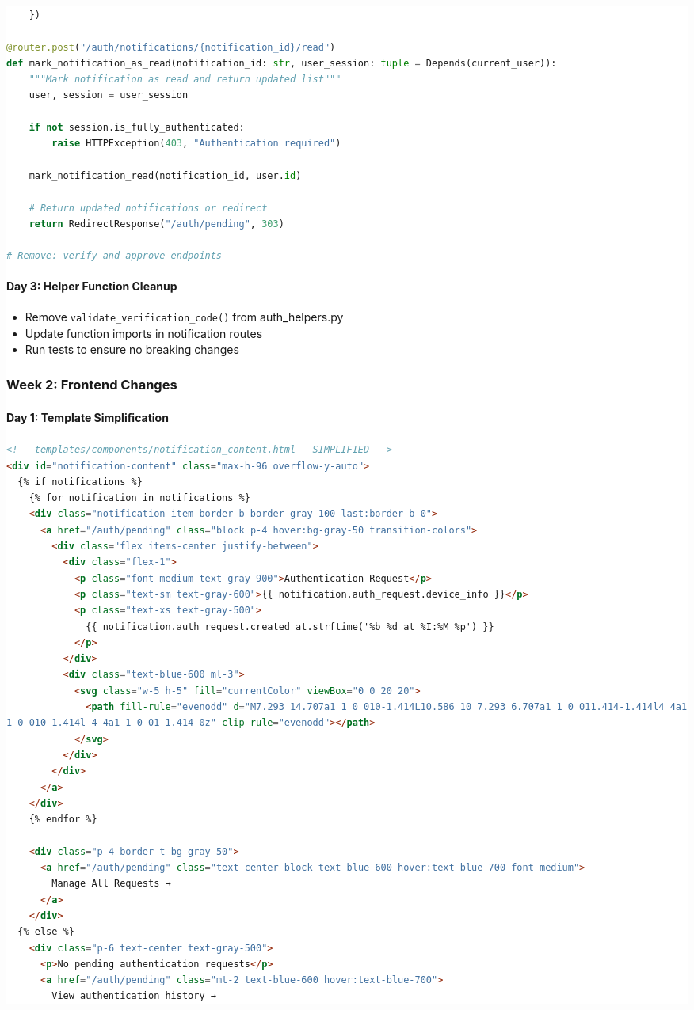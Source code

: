 ```python
    })

@router.post("/auth/notifications/{notification_id}/read")
def mark_notification_as_read(notification_id: str, user_session: tuple = Depends(current_user)):
    """Mark notification as read and return updated list"""
    user, session = user_session
    
    if not session.is_fully_authenticated:
        raise HTTPException(403, "Authentication required")
    
    mark_notification_read(notification_id, user.id)
    
    # Return updated notifications or redirect
    return RedirectResponse("/auth/pending", 303)

# Remove: verify and approve endpoints
```

#### **Day 3: Helper Function Cleanup**
- Remove `validate_verification_code()` from auth_helpers.py
- Update function imports in notification routes
- Run tests to ensure no breaking changes

### **Week 2: Frontend Changes**

#### **Day 1: Template Simplification**
```html
<!-- templates/components/notification_content.html - SIMPLIFIED -->
<div id="notification-content" class="max-h-96 overflow-y-auto">
  {% if notifications %}
    {% for notification in notifications %}
    <div class="notification-item border-b border-gray-100 last:border-b-0">
      <a href="/auth/pending" class="block p-4 hover:bg-gray-50 transition-colors">
        <div class="flex items-center justify-between">
          <div class="flex-1">
            <p class="font-medium text-gray-900">Authentication Request</p>
            <p class="text-sm text-gray-600">{{ notification.auth_request.device_info }}</p>
            <p class="text-xs text-gray-500">
              {{ notification.auth_request.created_at.strftime('%b %d at %I:%M %p') }}
            </p>
          </div>
          <div class="text-blue-600 ml-3">
            <svg class="w-5 h-5" fill="currentColor" viewBox="0 0 20 20">
              <path fill-rule="evenodd" d="M7.293 14.707a1 1 0 010-1.414L10.586 10 7.293 6.707a1 1 0 011.414-1.414l4 4a1 1 0 010 1.414l-4 4a1 1 0 01-1.414 0z" clip-rule="evenodd"></path>
            </svg>
          </div>
        </div>
      </a>
    </div>
    {% endfor %}
    
    <div class="p-4 border-t bg-gray-50">
      <a href="/auth/pending" class="text-center block text-blue-600 hover:text-blue-700 font-medium">
        Manage All Requests →
      </a>
    </div>
  {% else %}
    <div class="p-6 text-center text-gray-500">
      <p>No pending authentication requests</p>
      <a href="/auth/pending" class="mt-2 text-blue-600 hover:text-blue-700">
        View authentication history →
```